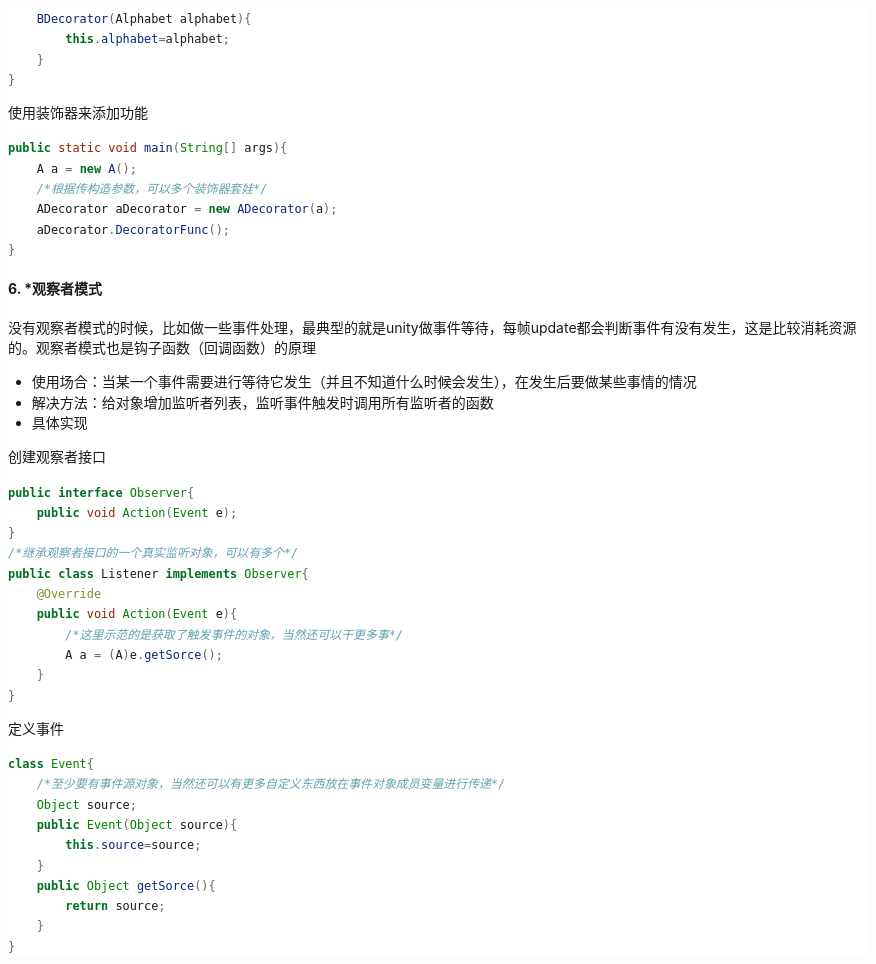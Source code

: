 ```java
    BDecorator(Alphabet alphabet){
        this.alphabet=alphabet;
    }
}
```

使用装饰器来添加功能

```java
public static void main(String[] args){
    A a = new A();
    /*根据传构造参数，可以多个装饰器套娃*/
	ADecorator aDecorator = new ADecorator(a);
    aDecorator.DecoratorFunc();
}
```

#### 6. *观察者模式

没有观察者模式的时候，比如做一些事件处理，最典型的就是unity做事件等待，每帧update都会判断事件有没有发生，这是比较消耗资源的。观察者模式也是钩子函数（回调函数）的原理

- 使用场合：当某一个事件需要进行等待它发生（并且不知道什么时候会发生），在发生后要做某些事情的情况
- 解决方法：给对象增加监听者列表，监听事件触发时调用所有监听者的函数
- 具体实现

创建观察者接口

```java
public interface Observer{
    public void Action(Event e);
}
/*继承观察者接口的一个真实监听对象，可以有多个*/
public class Listener implements Observer{
    @Override
    public void Action(Event e){
        /*这里示范的是获取了触发事件的对象，当然还可以干更多事*/
        A a = (A)e.getSorce();
    }
}
```

定义事件

```java
class Event{
    /*至少要有事件源对象，当然还可以有更多自定义东西放在事件对象成员变量进行传递*/
    Object source;
    public Event(Object source){
        this.source=source;
    }
    public Object getSorce(){
        return source;
    }
}
```
